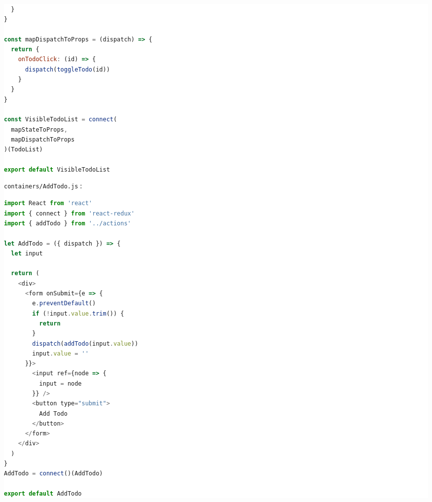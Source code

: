 ```javascript
  }
}

const mapDispatchToProps = (dispatch) => {
  return {
    onTodoClick: (id) => {
      dispatch(toggleTodo(id))
    }
  }
}

const VisibleTodoList = connect(
  mapStateToProps,
  mapDispatchToProps
)(TodoList)

export default VisibleTodoList
```

`containers/AddTodo.js` :

```javascript
import React from 'react'
import { connect } from 'react-redux'
import { addTodo } from '../actions'

let AddTodo = ({ dispatch }) => {
  let input

  return (
    <div>
      <form onSubmit={e => {
        e.preventDefault()
        if (!input.value.trim()) {
          return
        }
        dispatch(addTodo(input.value))
        input.value = ''
      }}>
        <input ref={node => {
          input = node
        }} />
        <button type="submit">
          Add Todo
        </button>
      </form>
    </div>
  )
}
AddTodo = connect()(AddTodo)

export default AddTodo
```
